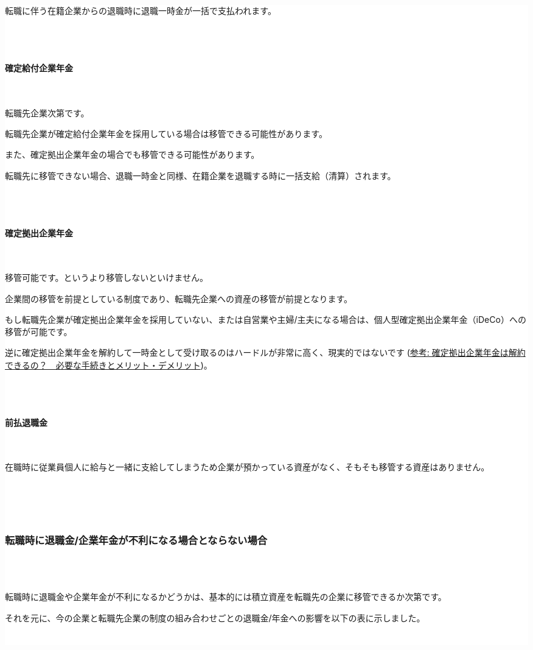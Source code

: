 転職に伴う在籍企業からの退職時に退職一時金が一括で支払われます。

<br />
<br />

#### 確定給付企業年金

<br />

<span class="stressed-line">転職先企業次第です</span>。

転職先企業が確定給付企業年金を採用している場合は移管できる可能性があります。

また、確定拠出企業年金の場合でも移管できる可能性があります。

転職先に移管できない場合、退職一時金と同様、在籍企業を退職する時に一括支給（清算）されます。

<br />
<br />

#### 確定拠出企業年金

<br />

<span class="stressed-line">移管可能です</span>。というより移管しないといけません。

企業間の移管を前提としている制度であり、転職先企業への資産の移管が前提となります。

もし転職先企業が確定拠出企業年金を採用していない、または自営業や主婦/主夫になる場合は、個人型確定拠出企業年金（iDeCo）への移管が可能です。

逆に確定拠出企業年金を解約して一時金として受け取るのはハードルが非常に高く、現実的ではないです ([参考: 確定拠出企業年金は解約できるの？　必要な手続きとメリット・デメリット](https://www.resona-tb.co.jp/401k/begin/cancel-contract.html))。


<br />
<br />

#### 前払退職金

<br />

在職時に従業員個人に給与と一緒に支給してしまうため企業が預かっている資産がなく、<span class="stressed-line">そもそも移管する資産はありません</span>。



<br />
<br />
<br />

### 転職時に退職金/企業年金が不利になる場合とならない場合

<br />
<br />

転職時に退職金や企業年金が不利になるかどうかは、基本的には積立資産を転職先の企業に移管できるか次第です。

それを元に、今の企業と転職先企業の制度の組み合わせごとの退職金/年金への影響を以下の表に示しました。

<br />
